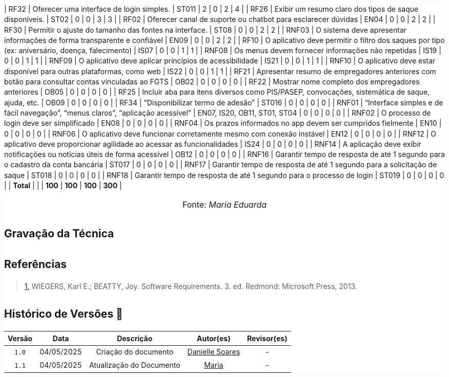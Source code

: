| RF32 | Oferecer uma interface de login simples. | ST011 | 2 | 0 | 2 | 4 |
| RF26 | Exibir um resumo claro dos tipos de saque disponíveis. | ST02 | 0 | 0 | 3 | 3 |
| RF02 | Oferecer canal de suporte ou chatbot para esclarecer dúvidas | EN04 | 0 | 0 | 2 | 2 |
| RF30 | Permitir o ajuste do tamanho das fontes na interface. | ST08 | 0 | 0 | 2 | 2 |
| RNF03 | O sistema deve apresentar informações de forma transparente e confiável | EN09 | 0 | 0 | 2 | 2 |
| RF10 | O aplicativo deve permitir o filtro dos saques por tipo (ex: aniversário, doença, falecimento) | IS07 | 0 | 0 | 1 | 1 |
| RNF08 | Os menus devem fornecer informações não repetidas | IS19 | 0 | 0 | 1 | 1 |
| RNF09 | O aplicativo deve aplicar princípios de acessibilidade | IS21 | 0 | 0 | 1 | 1 |
| RNF10 | O aplicativo deve estar disponível para outras plataformas, como web | IS22 | 0 | 0 | 1 | 1 |
| RF21 | Apresentar resumo de empregadores anteriores com botão para consultar contas vinculadas ao FGTS | OB02 | 0 | 0 | 0 | 0 |
| RF22 | Mostrar nome completo dos empregadores anteriores | OB05 | 0 | 0 | 0 | 0 |
| RF25 | Incluir aba para itens diversos como PIS/PASEP, convocações, sistemática de saque, ajuda, etc. | OB09 | 0 | 0 | 0 | 0 |
| RF34 | “Disponibilizar termo de adesão” | ST016 | 0 | 0 | 0 | 0 |
| RNF01 | “Interface simples e de fácil navegação”, “menus claros”, “aplicação acessível” | EN07, IS20, OB11, ST01, ST04 | 0 | 0 | 0 | 0 |
| RNF02 | O processo de login deve ser simplificado | EN08 | 0 | 0 | 0 | 0 |
| RNF04 | Os prazos informados no app devem ser cumpridos fielmente | EN10 | 0 | 0 | 0 | 0 |
| RNF06 | O aplicativo deve funcionar corretamente mesmo com conexão instável | EN12 | 0 | 0 | 0 | 0 |
| RNF12 | O aplicativo deve proporcionar agilidade ao acessar as funcionalidades | IS24 | 0 | 0 | 0 | 0 |
| RNF14 | A aplicação deve exibir notificações ou notícias úteis de forma acessível | OB12 | 0 | 0 | 0 | 0 |
| RNF16 | Garantir tempo de resposta de até 1 segundo para o cadastro da conta bancária | ST017 | 0 | 0 | 0 | 0 |
| RNF17 | Garantir tempo de resposta de até 1 segundo para a solicitação de saque | ST018 | 0 | 0 | 0 | 0 |
| RNF18 | Garantir tempo de resposta de até 1 segundo para o processo de login | ST019 | 0 | 0 | 0 | 0 |
| **Total** |  |  | **100** | **100** | **100** | **300** |

<p style="text-align: center; font-size: 16px;">Fonte: <i>Maria Eduarda</i></p>

## Gravação da Técnica


## Referências

> <a id="REF1" href="#anchor_1">1.</a> WIEGERS, Karl E.; BEATTY, Joy. Software Requirements. 3. ed. Redmond: Microsoft Press, 2013.

## Histórico de Versões 📅

| Versão | Data | Descrição | Autor(es) | Revisor(es) |
| :-: | :-: | :-: | :-: | :-: |
| `1.0`  | 04/05/2025 | Criação do documento | [Danielle Soares](https://github.com/danielle-soaress) | - |
| `1.1`  | 04/05/2025 | Atualização do Documento | [Maria](https://github.com/dudaa28) | - |